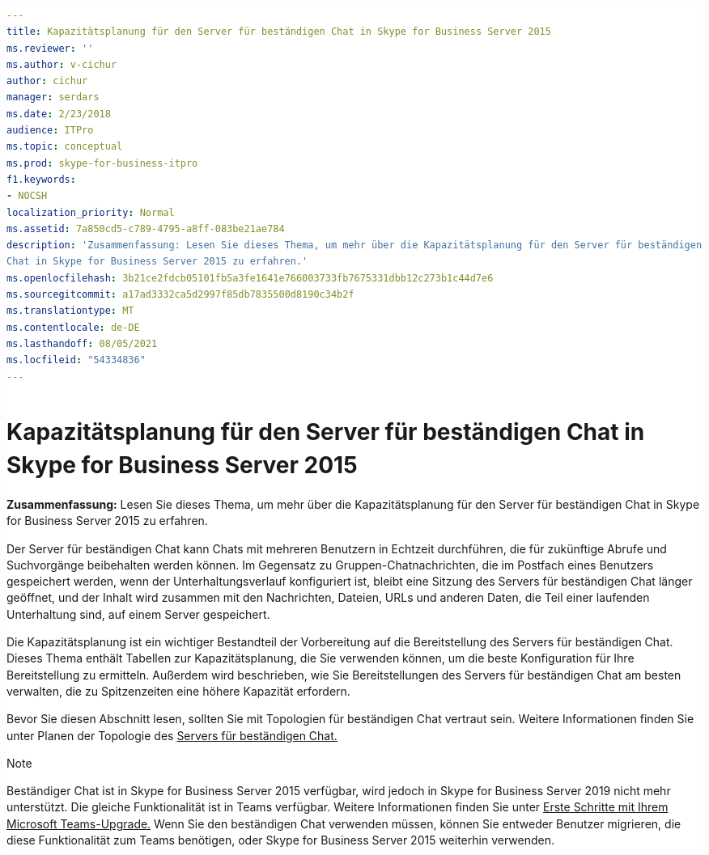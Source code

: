 ```yaml
---
title: Kapazitätsplanung für den Server für beständigen Chat in Skype for Business Server 2015
ms.reviewer: ''
ms.author: v-cichur
author: cichur
manager: serdars
ms.date: 2/23/2018
audience: ITPro
ms.topic: conceptual
ms.prod: skype-for-business-itpro
f1.keywords:
- NOCSH
localization_priority: Normal
ms.assetid: 7a850cd5-c789-4795-a8ff-083be21ae784
description: 'Zusammenfassung: Lesen Sie dieses Thema, um mehr über die Kapazitätsplanung für den Server für beständigen Chat in Skype for Business Server 2015 zu erfahren.'
ms.openlocfilehash: 3b21ce2fdcb05101fb5a3fe1641e766003733fb7675331dbb12c273b1c44d7e6
ms.sourcegitcommit: a17ad3332ca5d2997f85db7835500d8190c34b2f
ms.translationtype: MT
ms.contentlocale: de-DE
ms.lasthandoff: 08/05/2021
ms.locfileid: "54334836"
---
```

# <a name="capacity-planning-for-persistent-chat-server-in-skype-for-business-server-2015"></a>Kapazitätsplanung für den Server für beständigen Chat in Skype for Business Server 2015
 
**Zusammenfassung:** Lesen Sie dieses Thema, um mehr über die Kapazitätsplanung für den Server für beständigen Chat in Skype for Business Server 2015 zu erfahren.
  
Der Server für beständigen Chat kann Chats mit mehreren Benutzern in Echtzeit durchführen, die für zukünftige Abrufe und Suchvorgänge beibehalten werden können. Im Gegensatz zu Gruppen-Chatnachrichten, die im Postfach eines Benutzers gespeichert werden, wenn der Unterhaltungsverlauf konfiguriert ist, bleibt eine Sitzung des Servers für beständigen Chat länger geöffnet, und der Inhalt wird zusammen mit den Nachrichten, Dateien, URLs und anderen Daten, die Teil einer laufenden Unterhaltung sind, auf einem Server gespeichert.
  
Die Kapazitätsplanung ist ein wichtiger Bestandteil der Vorbereitung auf die Bereitstellung des Servers für beständigen Chat. Dieses Thema enthält Tabellen zur Kapazitätsplanung, die Sie verwenden können, um die beste Konfiguration für Ihre Bereitstellung zu ermitteln. Außerdem wird beschrieben, wie Sie Bereitstellungen des Servers für beständigen Chat am besten verwalten, die zu Spitzenzeiten eine höhere Kapazität erfordern.
  
Bevor Sie diesen Abschnitt lesen, sollten Sie mit Topologien für beständigen Chat vertraut sein. Weitere Informationen finden Sie unter Planen der Topologie des [Servers für beständigen Chat.](topology.md)

> [!NOTE] 
> Beständiger Chat ist in Skype for Business Server 2015 verfügbar, wird jedoch in Skype for Business Server 2019 nicht mehr unterstützt. Die gleiche Funktionalität ist in Teams verfügbar. Weitere Informationen finden Sie unter [Erste Schritte mit Ihrem Microsoft Teams-Upgrade.](/microsoftteams/upgrade-start-here) Wenn Sie den beständigen Chat verwenden müssen, können Sie entweder Benutzer migrieren, die diese Funktionalität zum Teams benötigen, oder Skype for Business Server 2015 weiterhin verwenden. 
  